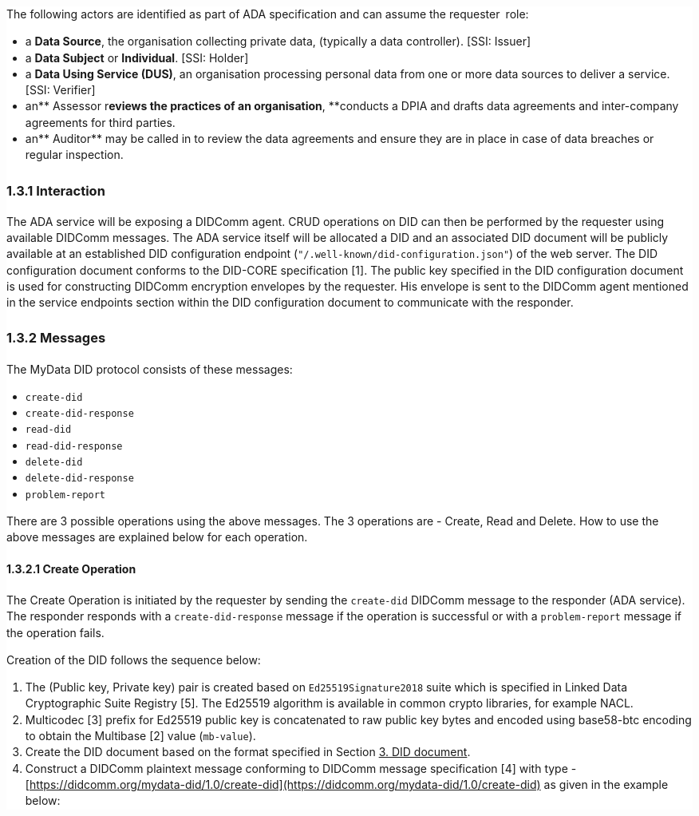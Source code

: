 The following actors are identified as part of ADA specification and can assume the requester` `role:

*   a **Data Source**, the organisation collecting private data, (typically a data controller).  [SSI: Issuer]
*   a **Data Subject** or **Individual**. [SSI: Holder]
*   a **Data Using Service (DUS)**, an organisation processing personal data from one or more data sources to deliver a service. [SSI: Verifier]
*   an** Assessor r**eviews the practices of an organisation**, **conducts a DPIA and drafts data agreements and inter-company agreements for third parties.
*   an** Auditor** may be called in to review the data agreements and ensure they are in place in case of data breaches or regular inspection.

### 1.3.1	Interaction

The ADA service will be exposing a DIDComm agent. CRUD operations on DID can then be performed by the requester using available DIDComm messages. The ADA service itself will be allocated a DID and an associated DID document will be publicly available at an established DID configuration endpoint (`"/.well-known/did-configuration.json"`) of the web server. The DID configuration document conforms to the DID-CORE specification [1]. The public key specified in the DID configuration document is used for constructing DIDComm encryption envelopes by the requester. His envelope is sent to the DIDComm agent mentioned in the service endpoints section within the DID configuration document to communicate with the responder.

### 1.3.2	Messages

The MyData DID protocol consists of these messages:

*   ``create-did``
*   ``create-did-response``
*   ``read-did``
*   ``read-did-response``
*   ``delete-did``
*   ``delete-did-response``
*   ``problem-report``

There are 3 possible operations using the above messages. The 3 operations are - Create, Read and Delete. How to use the above messages are explained below for each operation.  

#### 1.3.2.1	Create Operation

The Create Operation is initiated by the requester by sending the `create-did` DIDComm message to the responder (ADA service). The responder responds with a `create-did-response` message if the operation is successful or with a `problem-report` message if the operation fails.

Creation of the DID follows the sequence below: 

1. The (Public key, Private key) pair is created based on `Ed25519Signature2018` suite which is specified in Linked Data Cryptographic Suite Registry [5]. The Ed25519 algorithm is available in common crypto libraries, for example NACL. 
2. Multicodec [3] prefix for Ed25519 public key is concatenated to raw public key bytes and encoded using base58-btc encoding to obtain the Multibase [2] value (`mb-value`).
3. Create the DID document based on the format specified in Section [3.	DID document](https://docs.google.com/document/d/1c35vyo5zqvfyIO_154-2rQS_pjPkqQnGujd0z0qOOTs/edit#heading=h.26bg4pr79mnu).
4. Construct a DIDComm plaintext message conforming to DIDComm message specification [4] with type - [https://didcomm.org/mydata-did/1.0/create-did](https://didcomm.org/mydata-did/1.0/create-did) as given in the example below:
